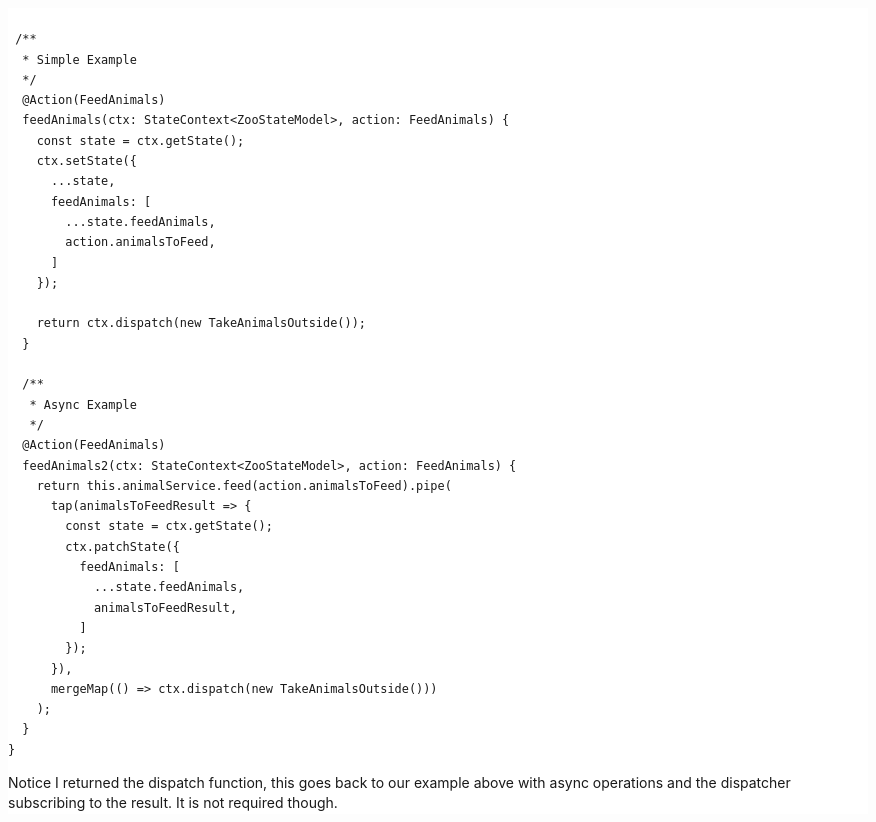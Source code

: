 ```TS

 /**
  * Simple Example
  */
  @Action(FeedAnimals)
  feedAnimals(ctx: StateContext<ZooStateModel>, action: FeedAnimals) {
    const state = ctx.getState();
    ctx.setState({
      ...state,
      feedAnimals: [
        ...state.feedAnimals,
        action.animalsToFeed,
      ]
    });

    return ctx.dispatch(new TakeAnimalsOutside());
  }

  /**
   * Async Example
   */
  @Action(FeedAnimals)
  feedAnimals2(ctx: StateContext<ZooStateModel>, action: FeedAnimals) {
    return this.animalService.feed(action.animalsToFeed).pipe(
      tap(animalsToFeedResult => {
        const state = ctx.getState();
        ctx.patchState({
          feedAnimals: [
            ...state.feedAnimals,
            animalsToFeedResult,
          ]
        });
      }),
      mergeMap(() => ctx.dispatch(new TakeAnimalsOutside()))
    );
  }
}
```

Notice I returned the dispatch function, this goes back to our example above with async operations
and the dispatcher subscribing to the result. It is not required though.
